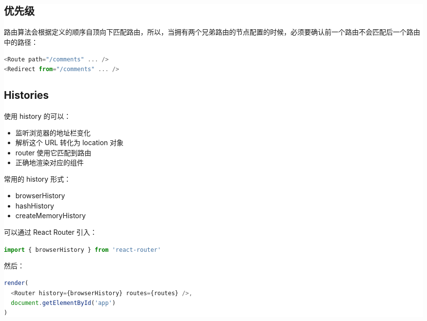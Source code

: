 ## 优先级

路由算法会根据定义的顺序自顶向下匹配路由，所以，当拥有两个兄弟路由的节点配置的时候，必须要确认前一个路由不会匹配后一个路由中的路径：

```javascript
<Route path="/comments" ... />
<Redirect from="/comments" ... />
```

## Histories

使用 history 的可以：

- 监听浏览器的地址栏变化
- 解析这个 URL 转化为 location 对象
- router 使用它匹配到路由
- 正确地渲染对应的组件

常用的 history 形式：

- browserHistory
- hashHistory
- createMemoryHistory

可以通过 React Router 引入：

```javascript
import { browserHistory } from 'react-router'
```

然后：

```javascript
render(
  <Router history={browserHistory} routes={routes} />,
  document.getElementById('app')
)
```
